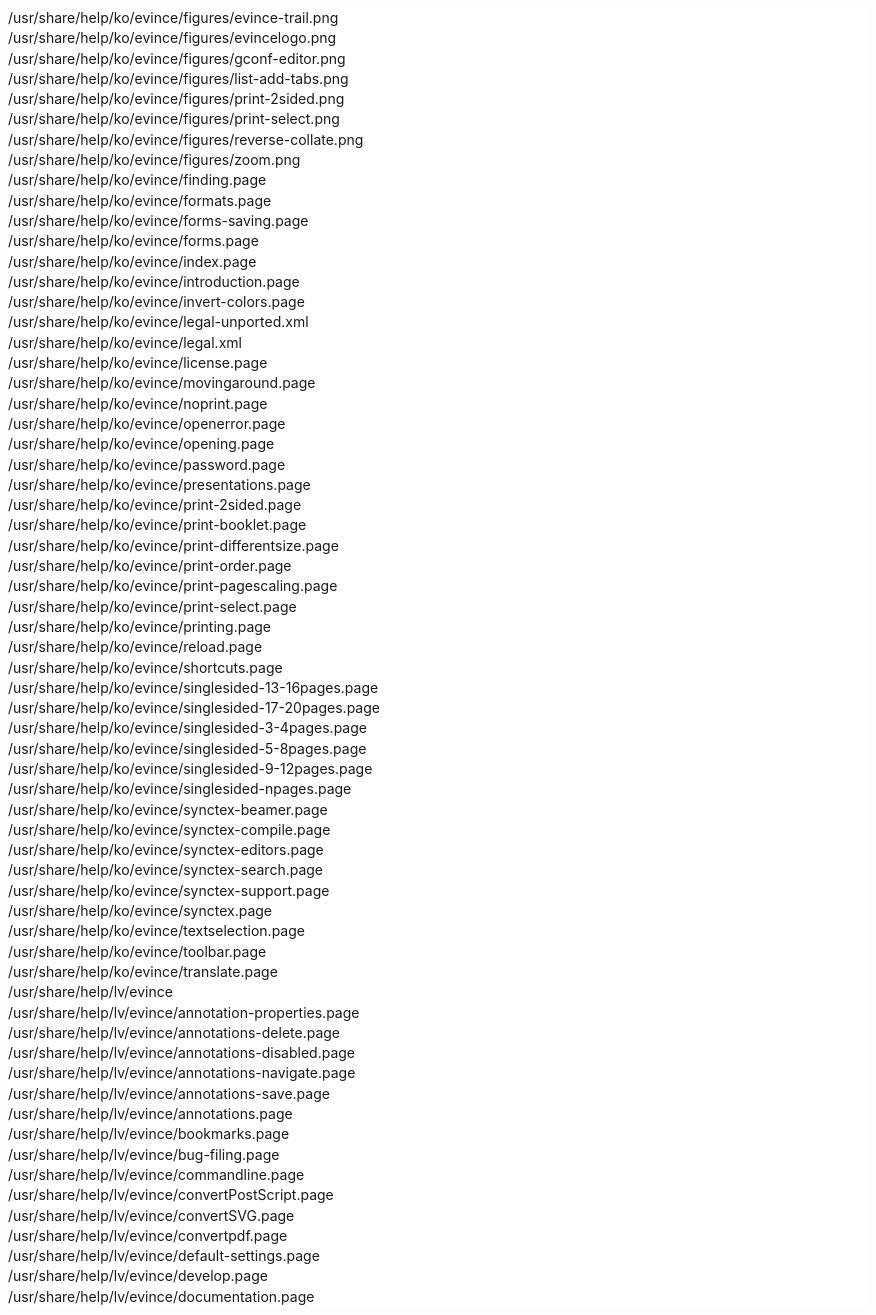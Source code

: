 /usr/share/help/ko/evince/figures/evince-trail.png  
/usr/share/help/ko/evince/figures/evincelogo.png  
/usr/share/help/ko/evince/figures/gconf-editor.png  
/usr/share/help/ko/evince/figures/list-add-tabs.png  
/usr/share/help/ko/evince/figures/print-2sided.png  
/usr/share/help/ko/evince/figures/print-select.png  
/usr/share/help/ko/evince/figures/reverse-collate.png  
/usr/share/help/ko/evince/figures/zoom.png  
/usr/share/help/ko/evince/finding.page  
/usr/share/help/ko/evince/formats.page  
/usr/share/help/ko/evince/forms-saving.page  
/usr/share/help/ko/evince/forms.page  
/usr/share/help/ko/evince/index.page  
/usr/share/help/ko/evince/introduction.page  
/usr/share/help/ko/evince/invert-colors.page  
/usr/share/help/ko/evince/legal-unported.xml  
/usr/share/help/ko/evince/legal.xml  
/usr/share/help/ko/evince/license.page  
/usr/share/help/ko/evince/movingaround.page  
/usr/share/help/ko/evince/noprint.page  
/usr/share/help/ko/evince/openerror.page  
/usr/share/help/ko/evince/opening.page  
/usr/share/help/ko/evince/password.page  
/usr/share/help/ko/evince/presentations.page  
/usr/share/help/ko/evince/print-2sided.page  
/usr/share/help/ko/evince/print-booklet.page  
/usr/share/help/ko/evince/print-differentsize.page  
/usr/share/help/ko/evince/print-order.page  
/usr/share/help/ko/evince/print-pagescaling.page  
/usr/share/help/ko/evince/print-select.page  
/usr/share/help/ko/evince/printing.page  
/usr/share/help/ko/evince/reload.page  
/usr/share/help/ko/evince/shortcuts.page  
/usr/share/help/ko/evince/singlesided-13-16pages.page  
/usr/share/help/ko/evince/singlesided-17-20pages.page  
/usr/share/help/ko/evince/singlesided-3-4pages.page  
/usr/share/help/ko/evince/singlesided-5-8pages.page  
/usr/share/help/ko/evince/singlesided-9-12pages.page  
/usr/share/help/ko/evince/singlesided-npages.page  
/usr/share/help/ko/evince/synctex-beamer.page  
/usr/share/help/ko/evince/synctex-compile.page  
/usr/share/help/ko/evince/synctex-editors.page  
/usr/share/help/ko/evince/synctex-search.page  
/usr/share/help/ko/evince/synctex-support.page  
/usr/share/help/ko/evince/synctex.page  
/usr/share/help/ko/evince/textselection.page  
/usr/share/help/ko/evince/toolbar.page  
/usr/share/help/ko/evince/translate.page  
/usr/share/help/lv/evince  
/usr/share/help/lv/evince/annotation-properties.page  
/usr/share/help/lv/evince/annotations-delete.page  
/usr/share/help/lv/evince/annotations-disabled.page  
/usr/share/help/lv/evince/annotations-navigate.page  
/usr/share/help/lv/evince/annotations-save.page  
/usr/share/help/lv/evince/annotations.page  
/usr/share/help/lv/evince/bookmarks.page  
/usr/share/help/lv/evince/bug-filing.page  
/usr/share/help/lv/evince/commandline.page  
/usr/share/help/lv/evince/convertPostScript.page  
/usr/share/help/lv/evince/convertSVG.page  
/usr/share/help/lv/evince/convertpdf.page  
/usr/share/help/lv/evince/default-settings.page  
/usr/share/help/lv/evince/develop.page  
/usr/share/help/lv/evince/documentation.page  